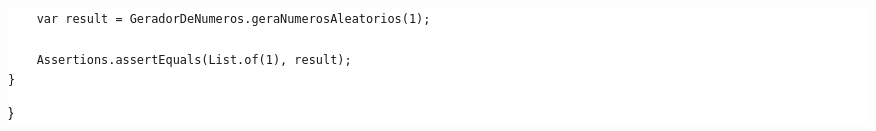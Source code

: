 		var result = GeradorDeNumeros.geraNumerosAleatorios(1);  
		  
		Assertions.assertEquals(List.of(1), result);
    }  
}
```
